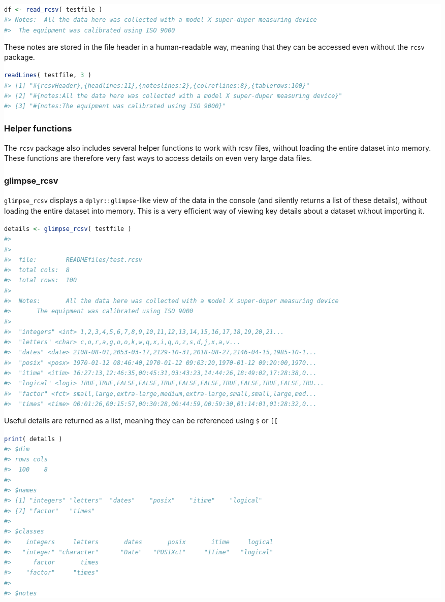 ``` r
df <- read_rcsv( testfile )
#> Notes:  All the data here was collected with a model X super-duper measuring device
#>  The equipment was calibrated using ISO 9000
```

These notes are stored in the file header in a human-readable way, meaning that they can be accessed even without the `rcsv` package.

``` r
readLines( testfile, 3 )
#> [1] "#{rcsvHeader},{headlines:11},{noteslines:2},{colreflines:8},{tablerows:100}"         
#> [2] "#{notes:All the data here was collected with a model X super-duper measuring device}"
#> [3] "#{notes:The equipment was calibrated using ISO 9000}"
```

### Helper functions

The `rcsv` package also includes several helper functions to work with rcsv files, without loading the entire dataset into memory. These functions are therefore very fast ways to access details on even very large data files.

### glimpse\_rcsv

`glimpse_rcsv` displays a `dplyr::glimpse`-like view of the data in the console (and silently returns a list of these details), without loading the entire dataset into memory. This is a very efficient way of viewing key details about a dataset without importing it.

``` r
details <- glimpse_rcsv( testfile )
#> 
#> 
#>  file:        READMEfiles/test.rcsv 
#>  total cols:  8 
#>  total rows:  100 
#> 
#>  Notes:       All the data here was collected with a model X super-duper measuring device
#>       The equipment was calibrated using ISO 9000 
#> 
#>  "integers" <int> 1,2,3,4,5,6,7,8,9,10,11,12,13,14,15,16,17,18,19,20,21...
#>  "letters" <char> c,o,r,a,g,o,o,k,w,q,x,i,q,n,z,s,d,j,x,a,v...
#>  "dates" <date> 2108-08-01,2053-03-17,2129-10-31,2018-08-27,2146-04-15,1985-10-1...
#>  "posix" <posx> 1970-01-12 08:46:40,1970-01-12 09:03:20,1970-01-12 09:20:00,1970...
#>  "itime" <itim> 16:27:13,12:46:35,00:45:31,03:43:23,14:44:26,18:49:02,17:28:38,0...
#>  "logical" <logi> TRUE,TRUE,FALSE,FALSE,TRUE,FALSE,FALSE,TRUE,FALSE,TRUE,FALSE,TRU...
#>  "factor" <fct> small,large,extra-large,medium,extra-large,small,small,large,med...
#>  "times" <time> 00:01:26,00:15:57,00:30:28,00:44:59,00:59:30,01:14:01,01:28:32,0...
```

Useful details are returned as a list, meaning they can be referenced using `$` or `[[`

``` r
print( details )
#> $dim
#> rows cols 
#>  100    8 
#> 
#> $names
#> [1] "integers" "letters"  "dates"    "posix"    "itime"    "logical" 
#> [7] "factor"   "times"   
#> 
#> $classes
#>    integers     letters       dates       posix       itime     logical 
#>   "integer" "character"      "Date"   "POSIXct"     "ITime"   "logical" 
#>      factor       times 
#>    "factor"     "times" 
#> 
#> $notes
```